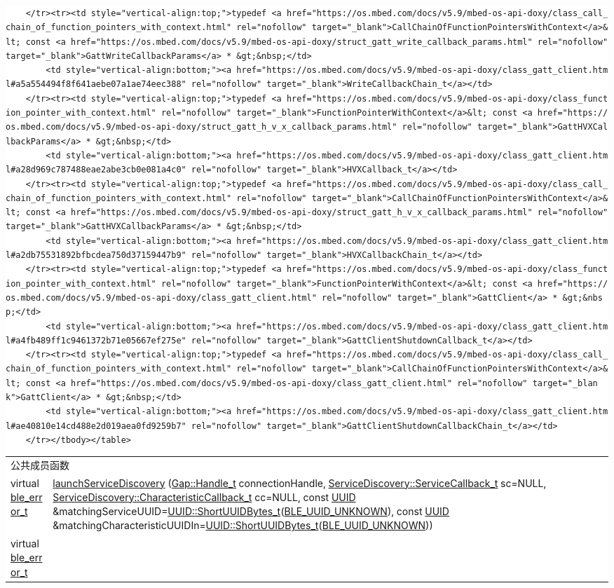 		</tr><tr><td style="vertical-align:top;">typedef <a href="https://os.mbed.com/docs/v5.9/mbed-os-api-doxy/class_call_chain_of_function_pointers_with_context.html" rel="nofollow" target="_blank">CallChainOfFunctionPointersWithContext</a>&lt; const <a href="https://os.mbed.com/docs/v5.9/mbed-os-api-doxy/struct_gatt_write_callback_params.html" rel="nofollow" target="_blank">GattWriteCallbackParams</a> * &gt;&nbsp;</td>
			<td style="vertical-align:bottom;"><a href="https://os.mbed.com/docs/v5.9/mbed-os-api-doxy/class_gatt_client.html#a5a554494f8f641aebe07a1ae74eec388" rel="nofollow" target="_blank">WriteCallbackChain_t</a></td>
		</tr><tr><td style="vertical-align:top;">typedef <a href="https://os.mbed.com/docs/v5.9/mbed-os-api-doxy/class_function_pointer_with_context.html" rel="nofollow" target="_blank">FunctionPointerWithContext</a>&lt; const <a href="https://os.mbed.com/docs/v5.9/mbed-os-api-doxy/struct_gatt_h_v_x_callback_params.html" rel="nofollow" target="_blank">GattHVXCallbackParams</a> * &gt;&nbsp;</td>
			<td style="vertical-align:bottom;"><a href="https://os.mbed.com/docs/v5.9/mbed-os-api-doxy/class_gatt_client.html#a28d969c787488eae2abe3cb0e081a4c0" rel="nofollow" target="_blank">HVXCallback_t</a></td>
		</tr><tr><td style="vertical-align:top;">typedef <a href="https://os.mbed.com/docs/v5.9/mbed-os-api-doxy/class_call_chain_of_function_pointers_with_context.html" rel="nofollow" target="_blank">CallChainOfFunctionPointersWithContext</a>&lt; const <a href="https://os.mbed.com/docs/v5.9/mbed-os-api-doxy/struct_gatt_h_v_x_callback_params.html" rel="nofollow" target="_blank">GattHVXCallbackParams</a> * &gt;&nbsp;</td>
			<td style="vertical-align:bottom;"><a href="https://os.mbed.com/docs/v5.9/mbed-os-api-doxy/class_gatt_client.html#a2db75531892bfbcdea750d37159447b9" rel="nofollow" target="_blank">HVXCallbackChain_t</a></td>
		</tr><tr><td style="vertical-align:top;">typedef <a href="https://os.mbed.com/docs/v5.9/mbed-os-api-doxy/class_function_pointer_with_context.html" rel="nofollow" target="_blank">FunctionPointerWithContext</a>&lt; const <a href="https://os.mbed.com/docs/v5.9/mbed-os-api-doxy/class_gatt_client.html" rel="nofollow" target="_blank">GattClient</a> * &gt;&nbsp;</td>
			<td style="vertical-align:bottom;"><a href="https://os.mbed.com/docs/v5.9/mbed-os-api-doxy/class_gatt_client.html#a4fb489ff1c9461372b71e05667ef275e" rel="nofollow" target="_blank">GattClientShutdownCallback_t</a></td>
		</tr><tr><td style="vertical-align:top;">typedef <a href="https://os.mbed.com/docs/v5.9/mbed-os-api-doxy/class_call_chain_of_function_pointers_with_context.html" rel="nofollow" target="_blank">CallChainOfFunctionPointersWithContext</a>&lt; const <a href="https://os.mbed.com/docs/v5.9/mbed-os-api-doxy/class_gatt_client.html" rel="nofollow" target="_blank">GattClient</a> * &gt;&nbsp;</td>
			<td style="vertical-align:bottom;"><a href="https://os.mbed.com/docs/v5.9/mbed-os-api-doxy/class_gatt_client.html#ae40810e14cd488e2d019aea0fd9259b7" rel="nofollow" target="_blank">GattClientShutdownCallbackChain_t</a></td>
		</tr></tbody></table>
<table><tbody><tr><td colspan="2">公共成员函数</td>
		</tr><tr><td style="vertical-align:top;">virtual <a href="https://os.mbed.com/docs/v5.9/mbed-os-api-doxy/group__common.html#ga6fb48b8f40e280c30d2ae3bd0c3712c4" rel="nofollow" target="_blank">ble_error_t</a>&nbsp;</td>
			<td style="vertical-align:bottom;"><a href="https://os.mbed.com/docs/v5.9/mbed-os-api-doxy/class_gatt_client.html#ac1eb558c1489d52762fdc6efa500abb0" rel="nofollow" target="_blank">launchServiceDiscovery</a> (<a href="https://os.mbed.com/docs/v5.9/mbed-os-api-doxy/class_gap.html#af7ab75bbe4d17a5c8497b68f7a2732cf" rel="nofollow" target="_blank">Gap::Handle_t</a> connectionHandle, <a href="https://os.mbed.com/docs/v5.9/mbed-os-api-doxy/class_service_discovery.html#a45354db5286f99fc93005c9045200c58" rel="nofollow" target="_blank">ServiceDiscovery::ServiceCallback_t</a> sc=NULL, <a href="https://os.mbed.com/docs/v5.9/mbed-os-api-doxy/class_service_discovery.html#abf8d316f21a10c2a8c04b3dfb3eb7cae" rel="nofollow" target="_blank">ServiceDiscovery::CharacteristicCallback_t</a> cc=NULL, const <a href="https://os.mbed.com/docs/v5.9/mbed-os-api-doxy/class_u_u_i_d.html" rel="nofollow" target="_blank">UUID</a> &amp;matchingServiceUUID=<a href="https://os.mbed.com/docs/v5.9/mbed-os-api-doxy/class_u_u_i_d.html#ac9f41b22abc7082a5c4477ac896dd2f3" rel="nofollow" target="_blank">UUID::ShortUUIDBytes_t</a>(<a href="https://os.mbed.com/docs/v5.9/mbed-os-api-doxy/group__common.html#ggadb49720dc49f7d4e4cf9adbf2948e409abbb64a7440ad9bbd4317ee852737f585" rel="nofollow" target="_blank">BLE_UUID_UNKNOWN</a>), const <a href="https://os.mbed.com/docs/v5.9/mbed-os-api-doxy/class_u_u_i_d.html" rel="nofollow" target="_blank">UUID</a> &amp;matchingCharacteristicUUIDIn=<a href="https://os.mbed.com/docs/v5.9/mbed-os-api-doxy/class_u_u_i_d.html#ac9f41b22abc7082a5c4477ac896dd2f3" rel="nofollow" target="_blank">UUID::ShortUUIDBytes_t</a>(<a href="https://os.mbed.com/docs/v5.9/mbed-os-api-doxy/group__common.html#ggadb49720dc49f7d4e4cf9adbf2948e409abbb64a7440ad9bbd4317ee852737f585" rel="nofollow" target="_blank">BLE_UUID_UNKNOWN</a>))</td>
		</tr><tr><td style="vertical-align:top;">virtual <a href="https://os.mbed.com/docs/v5.9/mbed-os-api-doxy/group__common.html#ga6fb48b8f40e280c30d2ae3bd0c3712c4" rel="nofollow" target="_blank">ble_error_t</a>&nbsp;</td>